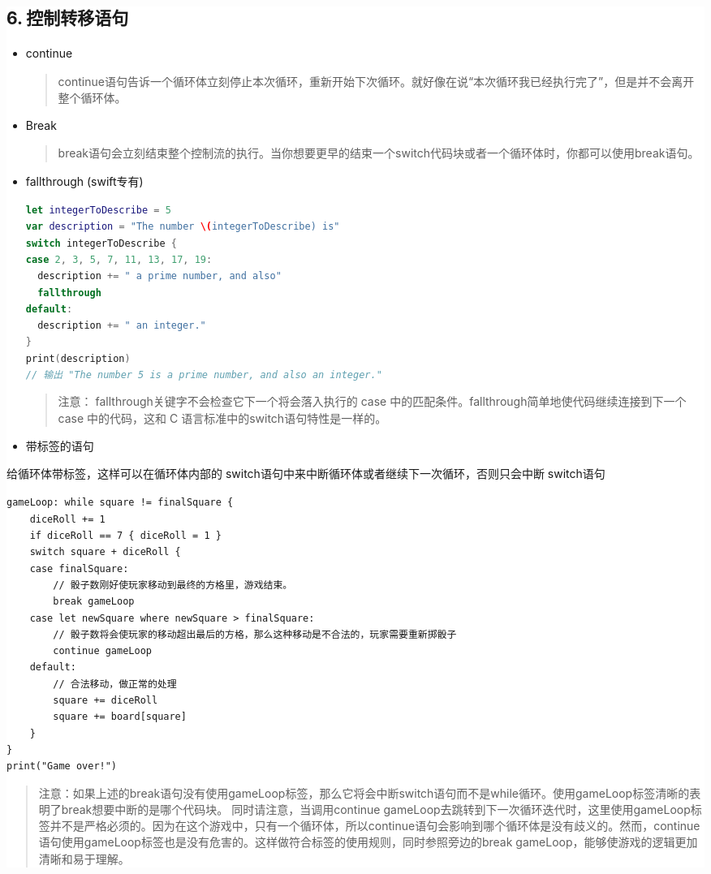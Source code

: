 ## 6. 控制转移语句

* continue

  > continue语句告诉一个循环体立刻停止本次循环，重新开始下次循环。就好像在说“本次循环我已经执行完了”，但是并不会离开整个循环体。

* Break

  > break语句会立刻结束整个控制流的执行。当你想要更早的结束一个switch代码块或者一个循环体时，你都可以使用break语句。

* fallthrough \(swift专有\)

  ```swift
  let integerToDescribe = 5
  var description = "The number \(integerToDescribe) is"
  switch integerToDescribe {
  case 2, 3, 5, 7, 11, 13, 17, 19:
    description += " a prime number, and also"
    fallthrough
  default:
    description += " an integer."
  }
  print(description)
  // 输出 "The number 5 is a prime number, and also an integer."
  ```

  > 注意： fallthrough关键字不会检查它下一个将会落入执行的 case 中的匹配条件。fallthrough简单地使代码继续连接到下一个 case 中的代码，这和 C 语言标准中的switch语句特性是一样的。

* 带标签的语句

给循环体带标签，这样可以在循环体内部的 switch语句中来中断循环体或者继续下一次循环，否则只会中断 switch语句

```text
gameLoop: while square != finalSquare {
    diceRoll += 1
    if diceRoll == 7 { diceRoll = 1 }
    switch square + diceRoll {
    case finalSquare:
        // 骰子数刚好使玩家移动到最终的方格里，游戏结束。
        break gameLoop
    case let newSquare where newSquare > finalSquare:
        // 骰子数将会使玩家的移动超出最后的方格，那么这种移动是不合法的，玩家需要重新掷骰子
        continue gameLoop
    default:
        // 合法移动，做正常的处理
        square += diceRoll
        square += board[square]
    }
}
print("Game over!")
```

> 注意：如果上述的break语句没有使用gameLoop标签，那么它将会中断switch语句而不是while循环。使用gameLoop标签清晰的表明了break想要中断的是哪个代码块。 同时请注意，当调用continue gameLoop去跳转到下一次循环迭代时，这里使用gameLoop标签并不是严格必须的。因为在这个游戏中，只有一个循环体，所以continue语句会影响到哪个循环体是没有歧义的。然而，continue语句使用gameLoop标签也是没有危害的。这样做符合标签的使用规则，同时参照旁边的break gameLoop，能够使游戏的逻辑更加清晰和易于理解。
